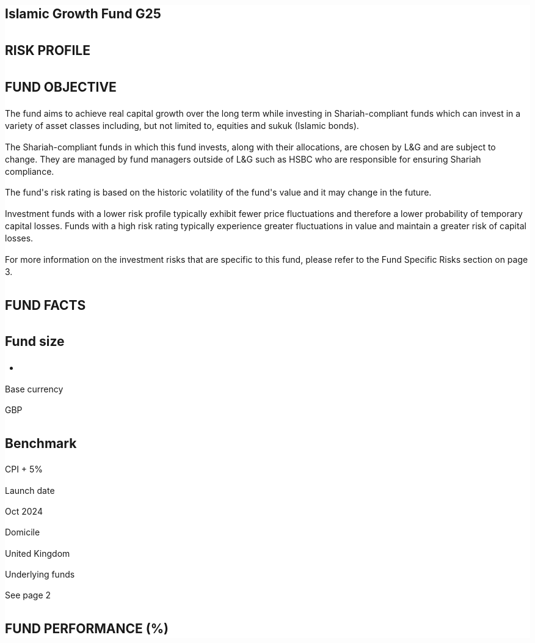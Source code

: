 ## Islamic Growth Fund G25

## RISK PROFILE

## FUND OBJECTIVE

The fund aims to achieve real capital growth over the long term while investing in Shariah-compliant funds which can invest in a variety of asset classes including, but not limited to, equities and sukuk (Islamic bonds).

The Shariah-compliant funds in which this fund invests, along with their allocations, are chosen by L&G and are subject to change. They are managed by fund managers outside of L&G such as HSBC who are responsible for ensuring Shariah compliance.



The fund's risk rating is based on the historic volatility of the fund's value and it may change in the future.

Investment funds with a lower risk profile typically exhibit fewer price fluctuations and therefore a lower probability of temporary capital losses. Funds with a high risk rating typically experience greater fluctuations in value and maintain a greater risk of capital losses.

For more information on the investment risks that are specific to this fund, please refer to the Fund Specific Risks section on page 3.

## FUND FACTS

## Fund size

-

Base currency

GBP

## Benchmark

CPI + 5%

Launch date

Oct 2024

Domicile

United Kingdom

Underlying funds

See page 2

## FUND PERFORMANCE (%)
